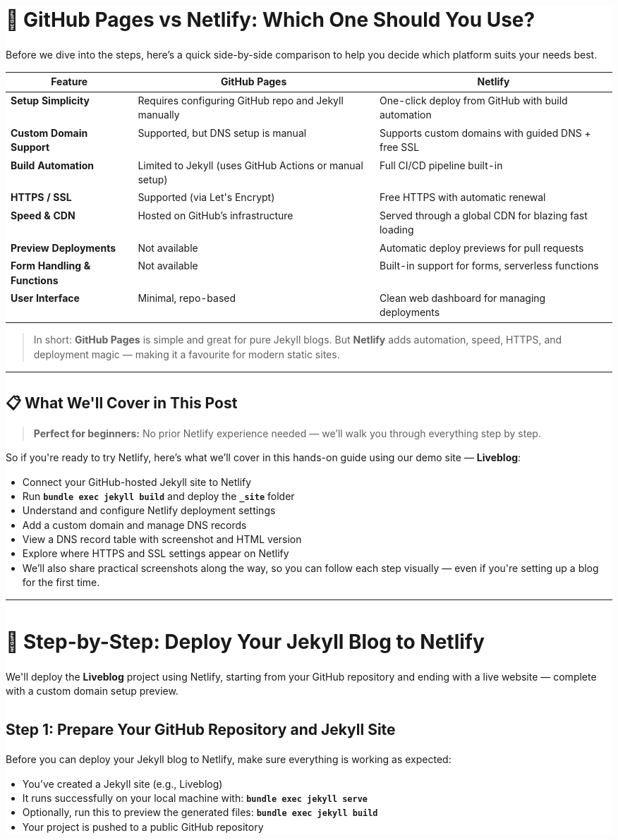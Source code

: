 
# 📑 GitHub Pages vs Netlify: Which One Should You Use?

Before we dive into the steps, here’s a quick side-by-side comparison to help you decide which platform suits your needs best.

| **Feature**                   | **GitHub Pages**                                        | **Netlify**                                          |
| ----------------------------- | ------------------------------------------------------- | ---------------------------------------------------- |
| **Setup Simplicity**          | Requires configuring GitHub repo and Jekyll manually    | One-click deploy from GitHub with build automation             |
| **Custom Domain Support**     | Supported, but DNS setup is manual                      | Supports custom domains with guided DNS + free SSL            |
| **Build Automation**          | Limited to Jekyll (uses GitHub Actions or manual setup) | Full CI/CD pipeline built-in                                    |
| **HTTPS / SSL**               | Supported (via Let's Encrypt)                           | Free HTTPS with automatic renewal                               |
| **Speed & CDN**               | Hosted on GitHub’s infrastructure                       | Served through a global CDN for blazing fast loading        |
| **Preview Deployments**       | Not available                                           | Automatic deploy previews for pull requests                    |
| **Form Handling & Functions** | Not available                                           | Built-in support for forms, serverless functions              |
| **User Interface**            | Minimal, repo-based                                     | Clean web dashboard for managing deployments                   |

> In short: **GitHub Pages** is simple and great for pure Jekyll blogs. But **Netlify** adds automation, speed, HTTPS, and deployment magic — making it a favourite for modern static sites.

---

## 📋 What We'll Cover in This Post
> **Perfect for beginners:** No prior Netlify experience needed — we’ll walk you through everything step by step.

So if you're ready to try Netlify, here’s what we’ll cover in this hands-on guide using our demo site — **Liveblog**:
- Connect your GitHub-hosted Jekyll site to Netlify
- Run **`bundle exec jekyll build`** and deploy the **`_site`** folder
- Understand and configure Netlify deployment settings
- Add a custom domain and manage DNS records
- View a DNS record table with screenshot and HTML version
- Explore where HTTPS and SSL settings appear on Netlify
- We’ll also share practical screenshots along the way, so you can follow each step visually — even if you're setting up a blog for the first time.

---

# 📝 Step-by-Step: Deploy Your Jekyll Blog to Netlify
We'll deploy the **Liveblog** project using Netlify, starting from your GitHub repository and ending with a live website — complete with a custom domain setup preview.

## Step 1: Prepare Your GitHub Repository and Jekyll Site
Before you can deploy your Jekyll blog to Netlify, make sure everything is working as expected:
 - You’ve created a Jekyll site (e.g., Liveblog)
 - It runs successfully on your local machine with: **`bundle exec jekyll serve`**
 - Optionally, run this to preview the generated files: **`bundle exec jekyll build`**
 - Your project is pushed to a public GitHub repository
